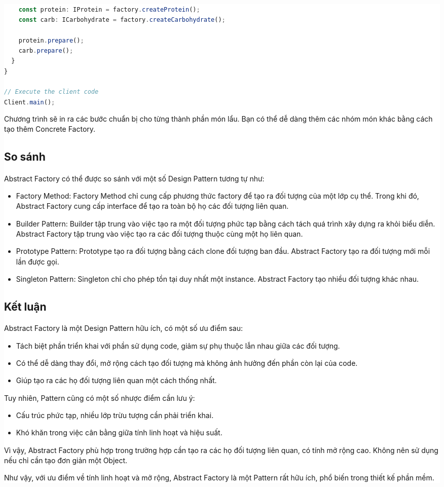 ```typescript
    const protein: IProtein = factory.createProtein();
    const carb: ICarbohydrate = factory.createCarbohydrate();

    protein.prepare();
    carb.prepare();
  }
}

// Execute the client code
Client.main();

```
Chương trình sẽ in ra các bước chuẩn bị cho từng thành phần món lẩu. Bạn có thể dễ dàng thêm các nhóm món khác bằng cách tạo thêm Concrete Factory.

## So sánh

Abstract Factory có thể được so sánh với một số Design Pattern tương tự như:

- Factory Method: Factory Method chỉ cung cấp phương thức factory để tạo ra đối tượng của một lớp cụ thể. Trong khi đó, Abstract Factory cung cấp interface để tạo ra toàn bộ họ các đối tượng liên quan.

- Builder Pattern: Builder tập trung vào việc tạo ra một đối tượng phức tạp bằng cách tách quá trình xây dựng ra khỏi biểu diễn. Abstract Factory tập trung vào việc tạo ra các đối tượng thuộc cùng một họ liên quan.

- Prototype Pattern: Prototype tạo ra đối tượng bằng cách clone đối tượng ban đầu. Abstract Factory tạo ra đối tượng mới mỗi lần được gọi.

- Singleton Pattern: Singleton chỉ cho phép tồn tại duy nhất một instance. Abstract Factory tạo nhiều đối tượng khác nhau.

## Kết luận

Abstract Factory là một Design Pattern hữu ích, có một số ưu điểm sau:

- Tách biệt phần triển khai với phần sử dụng code, giảm sự phụ thuộc lẫn nhau giữa các đối tượng.

- Có thể dễ dàng thay đổi, mở rộng cách tạo đối tượng mà không ảnh hưởng đến phần còn lại của code.

- Giúp tạo ra các họ đối tượng liên quan một cách thống nhất.

Tuy nhiên, Pattern cũng có một số nhược điểm cần lưu ý:

- Cấu trúc phức tạp, nhiều lớp trừu tượng cần phải triển khai.

- Khó khăn trong việc cân bằng giữa tính linh hoạt và hiệu suất.

Vì vậy, Abstract Factory phù hợp trong trường hợp cần tạo ra các họ đối tượng liên quan, có tính mở rộng cao. Không nên sử dụng nếu chỉ cần tạo đơn giản một Object.

Như vậy, với ưu điểm về tính linh hoạt và mở rộng, Abstract Factory là một Pattern rất hữu ích, phổ biến trong thiết kế phần mềm.

